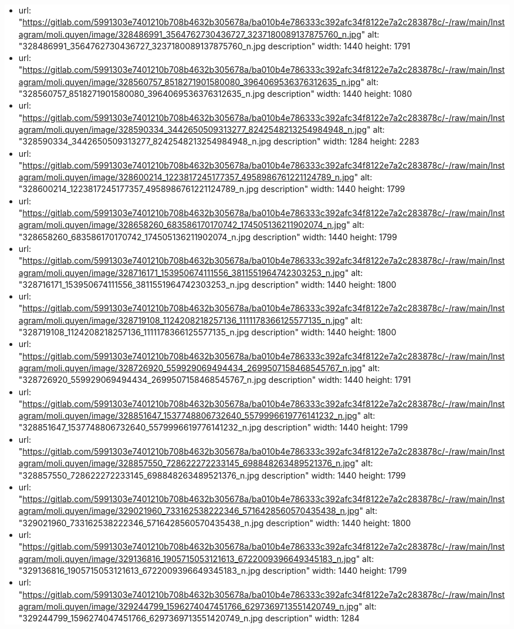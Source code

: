   - url: "https://gitlab.com/5991303e7401210b708b4632b305678a/ba010b4e786333c392afc34f8122e7a2c283878c/-/raw/main/Instagram/moli.quyen/image/328486991_3564762730436727_3237180089137875760_n.jpg"
    alt: "328486991_3564762730436727_3237180089137875760_n.jpg description"
    width: 1440
    height: 1791
  - url: "https://gitlab.com/5991303e7401210b708b4632b305678a/ba010b4e786333c392afc34f8122e7a2c283878c/-/raw/main/Instagram/moli.quyen/image/328560757_8518271901580080_3964069536376312635_n.jpg"
    alt: "328560757_8518271901580080_3964069536376312635_n.jpg description"
    width: 1440
    height: 1080
  - url: "https://gitlab.com/5991303e7401210b708b4632b305678a/ba010b4e786333c392afc34f8122e7a2c283878c/-/raw/main/Instagram/moli.quyen/image/328590334_3442650509313277_8242548213254984948_n.jpg"
    alt: "328590334_3442650509313277_8242548213254984948_n.jpg description"
    width: 1284
    height: 2283
  - url: "https://gitlab.com/5991303e7401210b708b4632b305678a/ba010b4e786333c392afc34f8122e7a2c283878c/-/raw/main/Instagram/moli.quyen/image/328600214_1223817245177357_4958986761221124789_n.jpg"
    alt: "328600214_1223817245177357_4958986761221124789_n.jpg description"
    width: 1440
    height: 1799
  - url: "https://gitlab.com/5991303e7401210b708b4632b305678a/ba010b4e786333c392afc34f8122e7a2c283878c/-/raw/main/Instagram/moli.quyen/image/328658260_683586170170742_174505136211902074_n.jpg"
    alt: "328658260_683586170170742_174505136211902074_n.jpg description"
    width: 1440
    height: 1799
  - url: "https://gitlab.com/5991303e7401210b708b4632b305678a/ba010b4e786333c392afc34f8122e7a2c283878c/-/raw/main/Instagram/moli.quyen/image/328716171_153950674111556_3811551964742303253_n.jpg"
    alt: "328716171_153950674111556_3811551964742303253_n.jpg description"
    width: 1440
    height: 1800
  - url: "https://gitlab.com/5991303e7401210b708b4632b305678a/ba010b4e786333c392afc34f8122e7a2c283878c/-/raw/main/Instagram/moli.quyen/image/328719108_1124208218257136_1111178366125577135_n.jpg"
    alt: "328719108_1124208218257136_1111178366125577135_n.jpg description"
    width: 1440
    height: 1800
  - url: "https://gitlab.com/5991303e7401210b708b4632b305678a/ba010b4e786333c392afc34f8122e7a2c283878c/-/raw/main/Instagram/moli.quyen/image/328726920_559929069494434_2699507158468545767_n.jpg"
    alt: "328726920_559929069494434_2699507158468545767_n.jpg description"
    width: 1440
    height: 1791
  - url: "https://gitlab.com/5991303e7401210b708b4632b305678a/ba010b4e786333c392afc34f8122e7a2c283878c/-/raw/main/Instagram/moli.quyen/image/328851647_1537748806732640_5579996619776141232_n.jpg"
    alt: "328851647_1537748806732640_5579996619776141232_n.jpg description"
    width: 1440
    height: 1799
  - url: "https://gitlab.com/5991303e7401210b708b4632b305678a/ba010b4e786333c392afc34f8122e7a2c283878c/-/raw/main/Instagram/moli.quyen/image/328857550_728622272233145_698848263489521376_n.jpg"
    alt: "328857550_728622272233145_698848263489521376_n.jpg description"
    width: 1440
    height: 1799
  - url: "https://gitlab.com/5991303e7401210b708b4632b305678a/ba010b4e786333c392afc34f8122e7a2c283878c/-/raw/main/Instagram/moli.quyen/image/329021960_733162538222346_5716428560570435438_n.jpg"
    alt: "329021960_733162538222346_5716428560570435438_n.jpg description"
    width: 1440
    height: 1800
  - url: "https://gitlab.com/5991303e7401210b708b4632b305678a/ba010b4e786333c392afc34f8122e7a2c283878c/-/raw/main/Instagram/moli.quyen/image/329136816_1905715053121613_6722009396649345183_n.jpg"
    alt: "329136816_1905715053121613_6722009396649345183_n.jpg description"
    width: 1440
    height: 1799
  - url: "https://gitlab.com/5991303e7401210b708b4632b305678a/ba010b4e786333c392afc34f8122e7a2c283878c/-/raw/main/Instagram/moli.quyen/image/329244799_1596274047451766_6297369713551420749_n.jpg"
    alt: "329244799_1596274047451766_6297369713551420749_n.jpg description"
    width: 1284